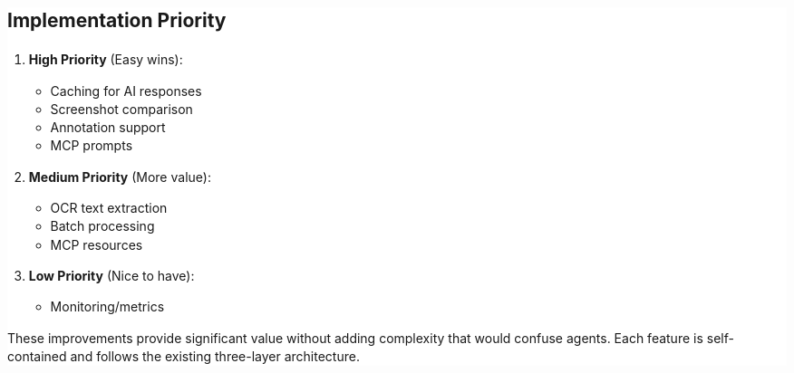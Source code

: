 ## Implementation Priority

1. **High Priority** (Easy wins):
   - Caching for AI responses
   - Screenshot comparison
   - Annotation support
   - MCP prompts

2. **Medium Priority** (More value):
   - OCR text extraction
   - Batch processing
   - MCP resources

3. **Low Priority** (Nice to have):
   - Monitoring/metrics

These improvements provide significant value without adding complexity that would confuse agents. Each feature is self-contained and follows the existing three-layer architecture.